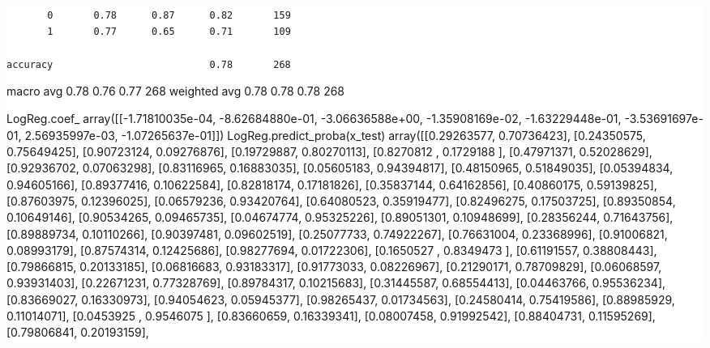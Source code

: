            0       0.78      0.87      0.82       159
           1       0.77      0.65      0.71       109

    accuracy                           0.78       268
   macro avg       0.78      0.76      0.77       268
weighted avg       0.78      0.78      0.78       268

LogReg.coef_
array([[-1.71810035e-04, -8.62684880e-01, -3.06636588e+00,
        -1.35908169e-02, -1.63229448e-01, -3.53691697e-01,
         2.56935997e-03, -1.07265637e-01]])
LogReg.predict_proba(x_test)
array([[0.29263577, 0.70736423],
       [0.24350575, 0.75649425],
       [0.90723124, 0.09276876],
       [0.19729887, 0.80270113],
       [0.8270812 , 0.1729188 ],
       [0.47971371, 0.52028629],
       [0.92936702, 0.07063298],
       [0.83116965, 0.16883035],
       [0.05605183, 0.94394817],
       [0.48150965, 0.51849035],
       [0.05394834, 0.94605166],
       [0.89377416, 0.10622584],
       [0.82818174, 0.17181826],
       [0.35837144, 0.64162856],
       [0.40860175, 0.59139825],
       [0.87603975, 0.12396025],
       [0.06579236, 0.93420764],
       [0.64080523, 0.35919477],
       [0.82496275, 0.17503725],
       [0.89350854, 0.10649146],
       [0.90534265, 0.09465735],
       [0.04674774, 0.95325226],
       [0.89051301, 0.10948699],
       [0.28356244, 0.71643756],
       [0.89889734, 0.10110266],
       [0.90397481, 0.09602519],
       [0.25077733, 0.74922267],
       [0.76631004, 0.23368996],
       [0.91006821, 0.08993179],
       [0.87574314, 0.12425686],
       [0.98277694, 0.01722306],
       [0.1650527 , 0.8349473 ],
       [0.61191557, 0.38808443],
       [0.79866815, 0.20133185],
       [0.06816683, 0.93183317],
       [0.91773033, 0.08226967],
       [0.21290171, 0.78709829],
       [0.06068597, 0.93931403],
       [0.22671231, 0.77328769],
       [0.89784317, 0.10215683],
       [0.31445587, 0.68554413],
       [0.04463766, 0.95536234],
       [0.83669027, 0.16330973],
       [0.94054623, 0.05945377],
       [0.98265437, 0.01734563],
       [0.24580414, 0.75419586],
       [0.88985929, 0.11014071],
       [0.0453925 , 0.9546075 ],
       [0.83660659, 0.16339341],
       [0.08007458, 0.91992542],
       [0.88404731, 0.11595269],
       [0.79806841, 0.20193159],